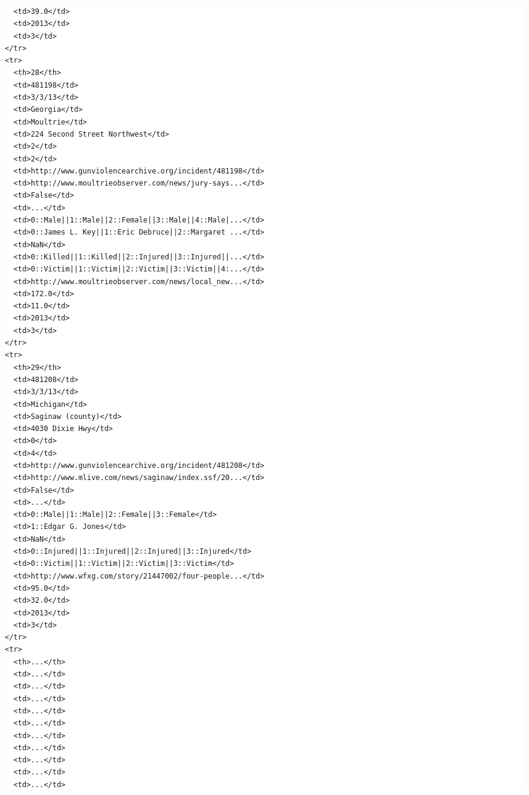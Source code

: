       <td>39.0</td>
      <td>2013</td>
      <td>3</td>
    </tr>
    <tr>
      <th>28</th>
      <td>481198</td>
      <td>3/3/13</td>
      <td>Georgia</td>
      <td>Moultrie</td>
      <td>224 Second Street Northwest</td>
      <td>2</td>
      <td>2</td>
      <td>http://www.gunviolencearchive.org/incident/481198</td>
      <td>http://www.moultrieobserver.com/news/jury-says...</td>
      <td>False</td>
      <td>...</td>
      <td>0::Male||1::Male||2::Female||3::Male||4::Male|...</td>
      <td>0::James L. Key||1::Eric Debruce||2::Margaret ...</td>
      <td>NaN</td>
      <td>0::Killed||1::Killed||2::Injured||3::Injured||...</td>
      <td>0::Victim||1::Victim||2::Victim||3::Victim||4:...</td>
      <td>http://www.moultrieobserver.com/news/local_new...</td>
      <td>172.0</td>
      <td>11.0</td>
      <td>2013</td>
      <td>3</td>
    </tr>
    <tr>
      <th>29</th>
      <td>481208</td>
      <td>3/3/13</td>
      <td>Michigan</td>
      <td>Saginaw (county)</td>
      <td>4030 Dixie Hwy</td>
      <td>0</td>
      <td>4</td>
      <td>http://www.gunviolencearchive.org/incident/481208</td>
      <td>http://www.mlive.com/news/saginaw/index.ssf/20...</td>
      <td>False</td>
      <td>...</td>
      <td>0::Male||1::Male||2::Female||3::Female</td>
      <td>1::Edgar G. Jones</td>
      <td>NaN</td>
      <td>0::Injured||1::Injured||2::Injured||3::Injured</td>
      <td>0::Victim||1::Victim||2::Victim||3::Victim</td>
      <td>http://www.wfxg.com/story/21447002/four-people...</td>
      <td>95.0</td>
      <td>32.0</td>
      <td>2013</td>
      <td>3</td>
    </tr>
    <tr>
      <th>...</th>
      <td>...</td>
      <td>...</td>
      <td>...</td>
      <td>...</td>
      <td>...</td>
      <td>...</td>
      <td>...</td>
      <td>...</td>
      <td>...</td>
      <td>...</td>